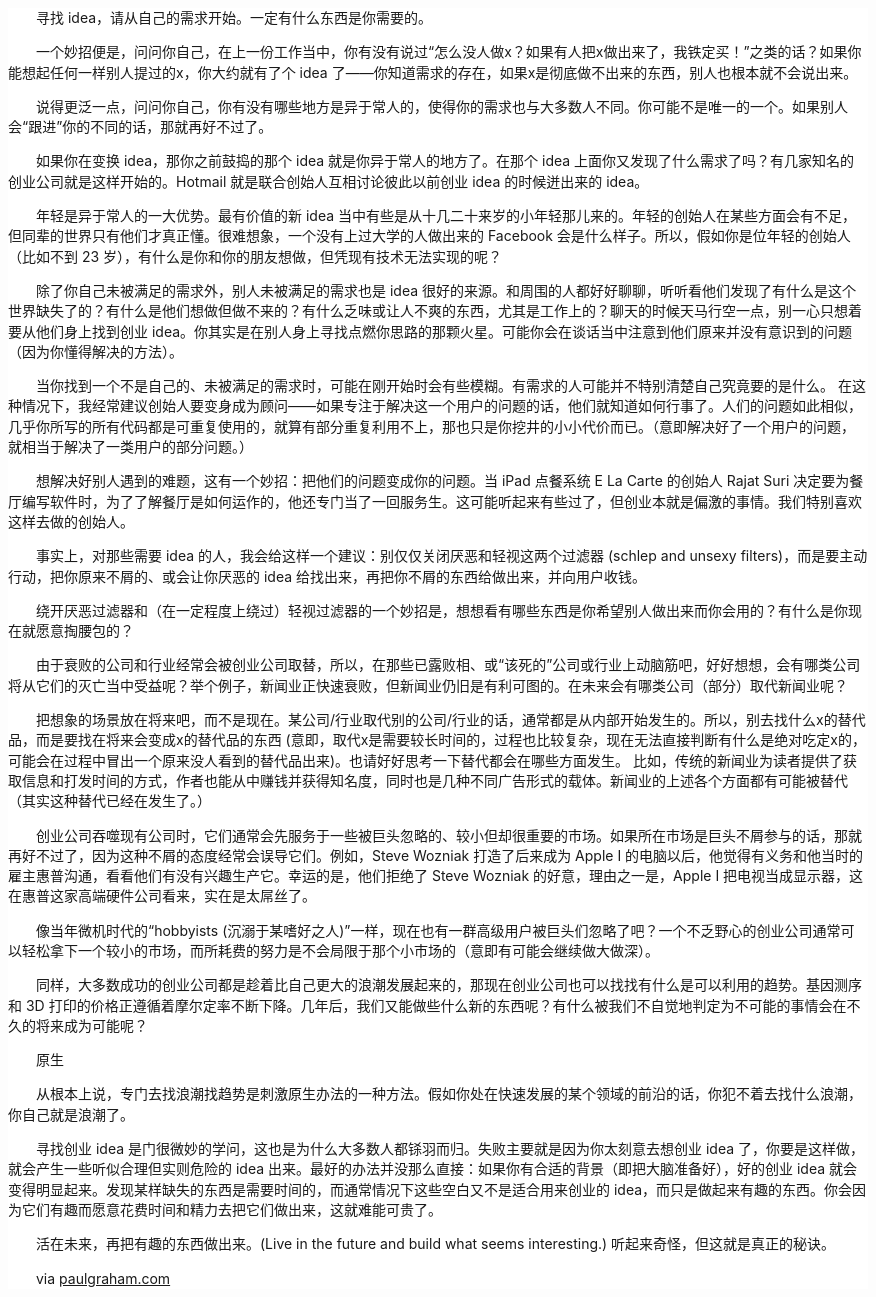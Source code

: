 　　寻找 idea，请从自己的需求开始。一定有什么东西是你需要的。

　　一个妙招便是，问问你自己，在上一份工作当中，你有没有说过“怎么没人做x？如果有人把x做出来了，我铁定买！”之类的话？如果你能想起任何一样别人提过的x，你大约就有了个 idea 了——你知道需求的存在，如果x是彻底做不出来的东西，别人也根本就不会说出来。

　　说得更泛一点，问问你自己，你有没有哪些地方是异于常人的，使得你的需求也与大多数人不同。你可能不是唯一的一个。如果别人会“跟进”你的不同的话，那就再好不过了。

　　如果你在变换 idea，那你之前鼓捣的那个 idea 就是你异于常人的地方了。在那个 idea 上面你又发现了什么需求了吗？有几家知名的创业公司就是这样开始的。Hotmail 就是联合创始人互相讨论彼此以前创业 idea 的时候迸出来的 idea。

　　年轻是异于常人的一大优势。最有价值的新 idea 当中有些是从十几二十来岁的小年轻那儿来的。年轻的创始人在某些方面会有不足，但同辈的世界只有他们才真正懂。很难想象，一个没有上过大学的人做出来的 Facebook 会是什么样子。所以，假如你是位年轻的创始人（比如不到 23 岁），有什么是你和你的朋友想做，但凭现有技术无法实现的呢？

　　除了你自己未被满足的需求外，别人未被满足的需求也是 idea 很好的来源。和周围的人都好好聊聊，听听看他们发现了有什么是这个世界缺失了的？有什么是他们想做但做不来的？有什么乏味或让人不爽的东西，尤其是工作上的？聊天的时候天马行空一点，别一心只想着要从他们身上找到创业 idea。你其实是在别人身上寻找点燃你思路的那颗火星。可能你会在谈话当中注意到他们原来并没有意识到的问题（因为你懂得解决的方法）。

　　当你找到一个不是自己的、未被满足的需求时，可能在刚开始时会有些模糊。有需求的人可能并不特别清楚自己究竟要的是什么。 在这种情况下，我经常建议创始人要变身成为顾问——如果专注于解决这一个用户的问题的话，他们就知道如何行事了。人们的问题如此相似，几乎你所写的所有代码都是可重复使用的，就算有部分重复利用不上，那也只是你挖井的小小代价而已。（意即解决好了一个用户的问题，就相当于解决了一类用户的部分问题。）

　　想解决好别人遇到的难题，这有一个妙招：把他们的问题变成你的问题。当 iPad 点餐系统 E La Carte 的创始人 Rajat Suri 决定要为餐厅编写软件时，为了了解餐厅是如何运作的，他还专门当了一回服务生。这可能听起来有些过了，但创业本就是偏激的事情。我们特别喜欢这样去做的创始人。

　　事实上，对那些需要 idea 的人，我会给这样一个建议：别仅仅关闭厌恶和轻视这两个过滤器 (schlep and unsexy filters)，而是要主动行动，把你原来不屑的、或会让你厌恶的 idea 给找出来，再把你不屑的东西给做出来，并向用户收钱。

　　绕开厌恶过滤器和（在一定程度上绕过）轻视过滤器的一个妙招是，想想看有哪些东西是你希望别人做出来而你会用的？有什么是你现在就愿意掏腰包的？

　　由于衰败的公司和行业经常会被创业公司取替，所以，在那些已露败相、或“该死的”公司或行业上动脑筋吧，好好想想，会有哪类公司将从它们的灭亡当中受益呢？举个例子，新闻业正快速衰败，但新闻业仍旧是有利可图的。在未来会有哪类公司（部分）取代新闻业呢？

　　把想象的场景放在将来吧，而不是现在。某公司/行业取代别的公司/行业的话，通常都是从内部开始发生的。所以，别去找什么x的替代品，而是要找在将来会变成x的替代品的东西 (意即，取代x是需要较长时间的，过程也比较复杂，现在无法直接判断有什么是绝对吃定x的，可能会在过程中冒出一个原来没人看到的替代品出来)。也请好好思考一下替代都会在哪些方面发生。 比如，传统的新闻业为读者提供了获取信息和打发时间的方式，作者也能从中赚钱并获得知名度，同时也是几种不同广告形式的载体。新闻业的上述各个方面都有可能被替代（其实这种替代已经在发生了。）

　　创业公司吞噬现有公司时，它们通常会先服务于一些被巨头忽略的、较小但却很重要的市场。如果所在市场是巨头不屑参与的话，那就再好不过了，因为这种不屑的态度经常会误导它们。例如，Steve Wozniak 打造了后来成为 Apple I 的电脑以后，他觉得有义务和他当时的雇主惠普沟通，看看他们有没有兴趣生产它。幸运的是，他们拒绝了 Steve Wozniak 的好意，理由之一是，Apple I 把电视当成显示器，这在惠普这家高端硬件公司看来，实在是太屌丝了。

　　像当年微机时代的“hobbyists (沉溺于某嗜好之人)”一样，现在也有一群高级用户被巨头们忽略了吧？一个不乏野心的创业公司通常可以轻松拿下一个较小的市场，而所耗费的努力是不会局限于那个小市场的（意即有可能会继续做大做深）。

　　同样，大多数成功的创业公司都是趁着比自己更大的浪潮发展起来的，那现在创业公司也可以找找有什么是可以利用的趋势。基因测序和 3D 打印的价格正遵循着摩尔定率不断下降。几年后，我们又能做些什么新的东西呢？有什么被我们不自觉地判定为不可能的事情会在不久的将来成为可能呢？

　　原生

　　从根本上说，专门去找浪潮找趋势是刺激原生办法的一种方法。假如你处在快速发展的某个领域的前沿的话，你犯不着去找什么浪潮，你自己就是浪潮了。

　　寻找创业 idea 是门很微妙的学问，这也是为什么大多数人都铩羽而归。失败主要就是因为你太刻意去想创业 idea 了，你要是这样做，就会产生一些听似合理但实则危险的 idea 出来。最好的办法并没那么直接：如果你有合适的背景（即把大脑准备好），好的创业 idea 就会变得明显起来。发现某样缺失的东西是需要时间的，而通常情况下这些空白又不是适合用来创业的 idea，而只是做起来有趣的东西。你会因为它们有趣而愿意花费时间和精力去把它们做出来，这就难能可贵了。

　　活在未来，再把有趣的东西做出来。(Live in the future and build what seems interesting.) 听起来奇怪，但这就是真正的秘诀。

　　via [paulgraham.com](http://paulgraham.com/startupideas.html)